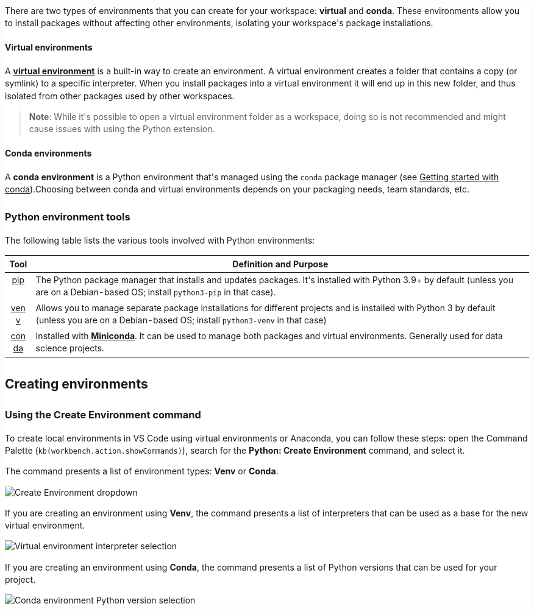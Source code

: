 There are two types of environments that you can create for your workspace: **virtual** and **conda**. These environments allow you to install packages without affecting other environments, isolating your workspace's package installations.

#### Virtual environments

A [**virtual environment**](https://docs.python.org/3/glossary.html#term-virtual-environment) is a built-in way to create an environment. A virtual environment creates a folder that contains a copy (or symlink) to a specific interpreter. When you install packages into a virtual environment it will end up in this new folder, and thus isolated from other packages used by other workspaces.

> **Note**: While it's possible to open a virtual environment folder as a workspace, doing so is not recommended and might cause issues with using the Python extension.

#### Conda environments

A **conda environment** is a Python environment that's managed using the `conda` package manager (see [Getting started with conda](https://conda.io/projects/conda/en/latest/user-guide/getting-started.html)).Choosing between conda and virtual environments depends on your packaging needs, team standards, etc.

### Python environment tools

The following table lists the various tools involved with Python environments:

|   Tool   | Definition and Purpose |
|   :---:  | --- |
|   [pip](https://pip.pypa.io/)    | The Python package manager that installs and updates packages. It's installed with Python 3.9+ by default (unless you are on a Debian-based OS; install `python3-pip` in that case).      |
|   [venv](https://docs.python.org/3/library/venv.html)   | Allows you to manage separate package installations for different projects and is installed with Python 3 by default (unless you are on a Debian-based OS; install `python3-venv` in that case) |
|   [conda](https://docs.conda.io/)  | Installed with [**Miniconda**](https://docs.conda.io/en/latest/miniconda.html). It can be used to manage both packages and virtual environments. Generally used for data science projects.   |

## Creating environments

### Using the Create Environment command

To create local environments in VS Code using virtual environments or Anaconda, you can follow these steps: open the Command Palette (`kb(workbench.action.showCommands)`), search for the **Python: Create Environment** command, and select it.

The command presents a list of environment types: **Venv** or **Conda**.

![Create Environment dropdown](images/environments/create_environment_dropdown.png)

If you are creating an environment using **Venv**, the command presents a list of interpreters that can be used as a base for the new virtual environment.

![Virtual environment interpreter selection](images/environments/interpreters-list.png)

If you are creating an environment using **Conda**, the command presents a list of Python versions that can be used for your project.

![Conda environment Python version selection](images/environments/conda_environment_python_versions.png)
